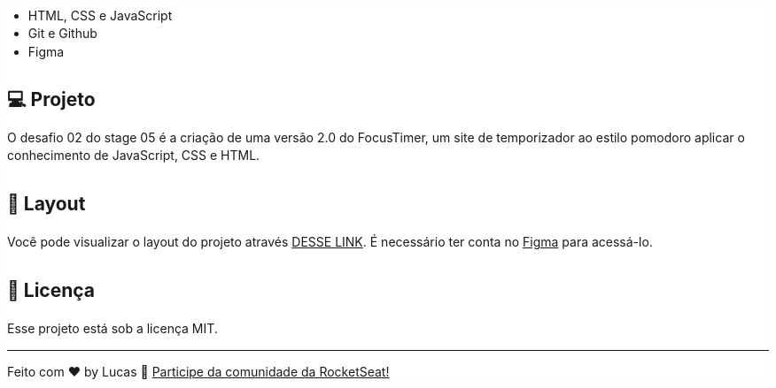 - HTML, CSS e JavaScript
- Git e Github
- Figma

## 💻 Projeto

O desafio 02 do stage 05 é a criação de uma versão 2.0 do FocusTimer, um site de temporizador ao estilo pomodoro aplicar o conhecimento de JavaScript, CSS e HTML.

## 🔖 Layout

Você pode visualizar o layout do projeto através [DESSE LINK](https://www.figma.com/file/Pw8yMsK7HFkD6aISZt6gPA/Stage-05---Focus-Timer-2.0/duplicate). É necessário ter conta no [Figma](https://figma.com) para acessá-lo.

## :memo: Licença

Esse projeto está sob a licença MIT.

---

Feito com ♥ by Lucas :wave: [Participe da comunidade da RocketSeat!](https://discord.gg/rocketseat)
